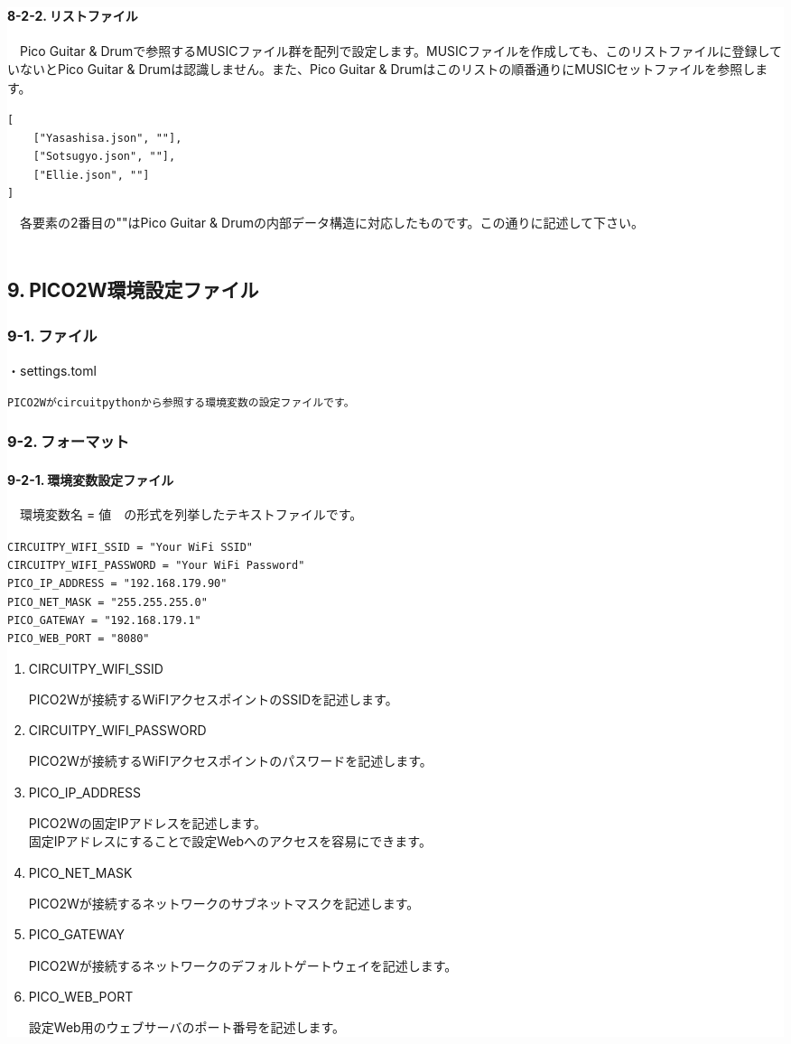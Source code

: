 #### 8-2-2. リストファイル
　Pico Guitar & Drumで参照するMUSICファイル群を配列で設定します。MUSICファイルを作成しても、このリストファイルに登録していないとPico Guitar & Drumは認識しません。また、Pico Guitar & Drumはこのリストの順番通りにMUSICセットファイルを参照します。  

```
[  
    ["Yasashisa.json", ""],  
    ["Sotsugyo.json", ""],  
    ["Ellie.json", ""]  
]  
```
　各要素の2番目の""はPico Guitar & Drumの内部データ構造に対応したものです。この通りに記述して下さい。  
　
## 9. PICO2W環境設定ファイル
### 9-1. ファイル
・settings.toml  

	PICO2Wがcircuitpythonから参照する環境変数の設定ファイルです。  

### 9-2. フォーマット
#### 9-2-1. 環境変数設定ファイル
　環境変数名 = 値　の形式を列挙したテキストファイルです。  

```
CIRCUITPY_WIFI_SSID = "Your WiFi SSID"
CIRCUITPY_WIFI_PASSWORD = "Your WiFi Password"
PICO_IP_ADDRESS = "192.168.179.90"
PICO_NET_MASK = "255.255.255.0"
PICO_GATEWAY = "192.168.179.1"
PICO_WEB_PORT = "8080"
```

1) CIRCUITPY\_WIFI\_SSID  

	PICO2Wが接続するWiFIアクセスポイントのSSIDを記述します。  

2) CIRCUITPY\_WIFI\_PASSWORD  

	PICO2Wが接続するWiFIアクセスポイントのパスワードを記述します。  

3) PICO\_IP\_ADDRESS  

	PICO2Wの固定IPアドレスを記述します。  
	固定IPアドレスにすることで設定Webへのアクセスを容易にできます。  

4) PICO\_NET\_MASK  

	PICO2Wが接続するネットワークのサブネットマスクを記述します。  

5) PICO\_GATEWAY  

	PICO2Wが接続するネットワークのデフォルトゲートウェイを記述します。  

6) PICO\_WEB\_PORT  

	設定Web用のウェブサーバのポート番号を記述します。  